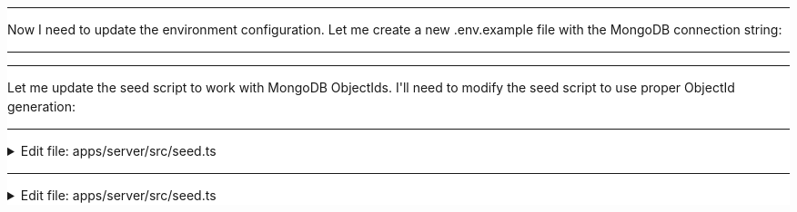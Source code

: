 </details>

---

Now I need to update the environment configuration. Let me create a new .env.example file with the MongoDB connection string:

---



---

Let me update the seed script to work with MongoDB ObjectIds. I'll need to modify the seed script to use proper ObjectId generation:

---

<details><summary>Edit file: apps/server/src/seed.ts</summary></details>

---

<details><summary>Edit file: apps/server/src/seed.ts</summary>

undefined

**Chunk 1**
Lines added: 6, lines removed: 15

```diff
@@ -19,29 +19,20 @@
  
    // Create rooms
-   const livingRoom = await prisma.room.upsert({
-     where: { id: "living-room-id" },
-     update: {},
-     create: {
-       id: "living-room-id",
+   const livingRoom = await prisma.room.create({
+     data: {
        name: "Living Room",
        userId: user.id,
      },
    });
  
-   const bedroom = await prisma.room.upsert({
-     where: { id: "bedroom-id" },
-     update: {},
-     create: {
-       id: "bedroom-id",
+   const bedroom = await prisma.room.create({
+     data: {
        name: "Bedroom",
        userId: user.id,
      },
```